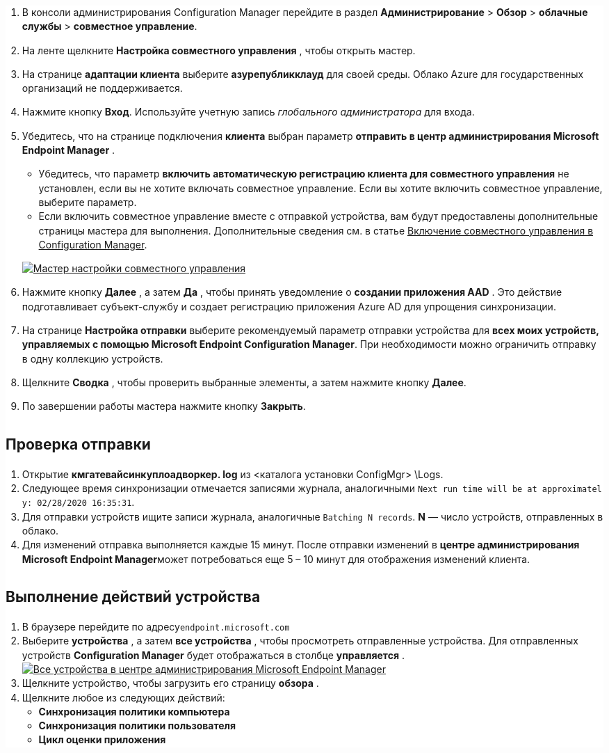 1. В консоли администрирования Configuration Manager перейдите в раздел **Администрирование** > **Обзор** > **облачные службы** > **совместное управление**.
1. На ленте щелкните **Настройка совместного управления** , чтобы открыть мастер.
1. На странице **адаптации клиента** выберите **азурепубликклауд** для своей среды. Облако Azure для государственных организаций не поддерживается.
1. Нажмите кнопку **Вход**. Используйте учетную запись *глобального администратора* для входа.
1. Убедитесь, что на странице подключения **клиента** выбран параметр **отправить в центр администрирования Microsoft Endpoint Manager** .
   - Убедитесь, что параметр **включить автоматическую регистрацию клиента для совместного управления** не установлен, если вы не хотите включать совместное управление. Если вы хотите включить совместное управление, выберите параметр.
   - Если включить совместное управление вместе с отправкой устройства, вам будут предоставлены дополнительные страницы мастера для выполнения. Дополнительные сведения см. в статье [Включение совместного управления в Configuration Manager](../comanage/how-to-enable.md).

   [![Мастер настройки совместного управления](./media/3555758-comanagement-wizard.png)](./media/3555758-comanagement-wizard.png#lightbox)
1. Нажмите кнопку **Далее** , а затем **Да** , чтобы принять уведомление о **создании приложения AAD** . Это действие подготавливает субъект-службу и создает регистрацию приложения Azure AD для упрощения синхронизации.
1. На странице **Настройка отправки** выберите рекомендуемый параметр отправки устройства для **всех моих устройств, управляемых с помощью Microsoft Endpoint Configuration Manager**. При необходимости можно ограничить отправку в одну коллекцию устройств.
1. Щелкните **Сводка** , чтобы проверить выбранные элементы, а затем нажмите кнопку **Далее**.
1. По завершении работы мастера нажмите кнопку **Закрыть**.  


## <a name="review-your-upload"></a><a name="bkmk_review"></a>Проверка отправки

1. Открытие **кмгатевайсинкуплоадворкер. log** из &lt;каталога установки ConfigMgr> \Logs.
1. Следующее время синхронизации отмечается записями журнала, аналогичными `Next run time will be at approximately: 02/28/2020 16:35:31`.
1. Для отправки устройств ищите записи журнала, аналогичные `Batching N records`. **N** — число устройств, отправленных в облако. 
1. Для изменений отправка выполняется каждые 15 минут. После отправки изменений в **центре администрирования Microsoft Endpoint Manager**может потребоваться еще 5 – 10 минут для отображения изменений клиента.

## <a name="perform-device-actions"></a>Выполнение действий устройства

1. В браузере перейдите по адресу`endpoint.microsoft.com`
1. Выберите **устройства** , а затем **все устройства** , чтобы просмотреть отправленные устройства. Для отправленных устройств **Configuration Manager** будет отображаться в столбце **управляется** .
   [![Все устройства в центре администрирования Microsoft Endpoint Manager](./media/3555758-all-devices.png)](./media/3555758-all-devices.png#lightbox)
1. Щелкните устройство, чтобы загрузить его страницу **обзора** .
1. Щелкните любое из следующих действий:
   - **Синхронизация политики компьютера**
   - **Синхронизация политики пользователя**
   - **Цикл оценки приложения**
